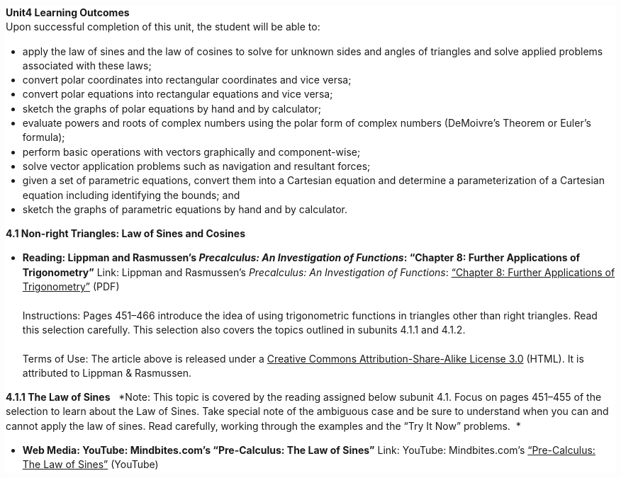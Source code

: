 **Unit4 Learning Outcomes**  
Upon successful completion of this unit, the student will be able to:   
  
-   apply the law of sines and the law of cosines to solve for unknown
    sides and angles of triangles and solve applied problems associated
    with these laws;
-   convert polar coordinates into rectangular coordinates and vice
    versa;
-   convert polar equations into rectangular equations and vice versa;
-   sketch the graphs of polar equations by hand and by calculator;
-   evaluate powers and roots of complex numbers using the polar form of
    complex numbers (DeMoivre’s Theorem or Euler’s formula);
-   perform basic operations with vectors graphically and
    component-wise;
-   solve vector application problems such as navigation and resultant
    forces;
-   given a set of parametric equations, convert them into a Cartesian
    equation and determine a parameterization of a Cartesian equation
    including identifying the bounds; and
-   sketch the graphs of parametric equations by hand and by calculator.

**4.1 Non-right Triangles: Law of Sines and Cosines** <span
id="4.1"></span> 
-   **Reading: Lippman and Rasmussen’s *Precalculus: An Investigation of
    Functions*: “Chapter 8: Further Applications of Trigonometry”**
    Link: Lippman and Rasmussen’s *Precalculus: An Investigation of
    Functions*: [“Chapter 8: Further Applications of
    Trigonometry](https://resources.saylor.org/wwwresources/archived/site/wp-content/uploads/2011/11/MA003-4.1.pdf)[”](https://resources.saylor.org/wwwresources/archived/site/wp-content/uploads/2011/11/MA003-4.1.pdf)
    (PDF)  
        
     Instructions: Pages 451–466 introduce the idea of using
    trigonometric functions in triangles other than right triangles.
    Read this selection carefully. This selection also covers the topics
    outlined in subunits 4.1.1 and 4.1.2.  
        
     Terms of Use: The article above is released under a [Creative
    Commons Attribution-Share-Alike License
    3.0](http://creativecommons.org/licenses/by-sa/3.0/) (HTML). It is
    attributed to Lippman & Rasmussen.

**4.1.1 The Law of Sines** <span id="4.1.1"></span> 
*Note: This topic is covered by the reading assigned below subunit 4.1.
Focus on pages 451–455 of the selection to learn about the Law of Sines.
Take special note of the ambiguous case and be sure to understand when
you can and cannot apply the law of sines. Read carefully, working
through the examples and the “Try It Now” problems.  *

-   **Web Media: YouTube: Mindbites.com’s “Pre-Calculus: The Law of
    Sines”**
    Link: YouTube: Mindbites.com’s [“Pre-Calculus: The Law of
    Sines](http://www.youtube.com/watch?v=PHx8mS2FjeE)[”](http://www.youtube.com/watch?v=PHx8mS2FjeE)
    (YouTube)  
      